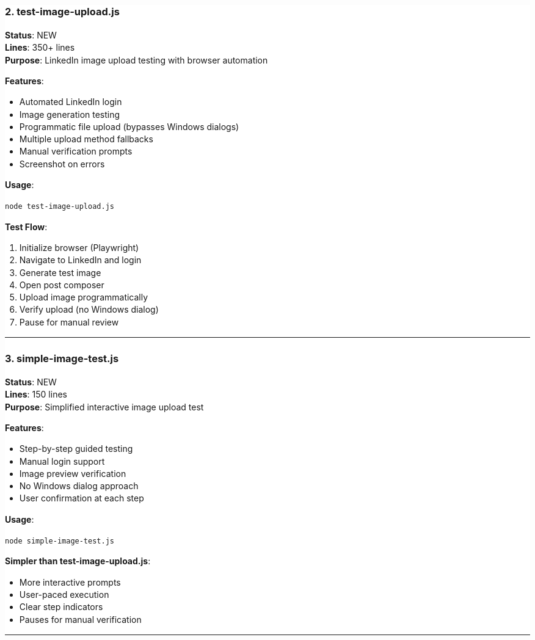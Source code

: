 
### 2. **test-image-upload.js**
**Status**: NEW  
**Lines**: 350+ lines  
**Purpose**: LinkedIn image upload testing with browser automation

**Features**:
- Automated LinkedIn login
- Image generation testing
- Programmatic file upload (bypasses Windows dialogs)
- Multiple upload method fallbacks
- Manual verification prompts
- Screenshot on errors

**Usage**:
```bash
node test-image-upload.js
```

**Test Flow**:
1. Initialize browser (Playwright)
2. Navigate to LinkedIn and login
3. Generate test image
4. Open post composer
5. Upload image programmatically
6. Verify upload (no Windows dialog)
7. Pause for manual review

---

### 3. **simple-image-test.js**
**Status**: NEW  
**Lines**: 150 lines  
**Purpose**: Simplified interactive image upload test

**Features**:
- Step-by-step guided testing
- Manual login support
- Image preview verification
- No Windows dialog approach
- User confirmation at each step

**Usage**:
```bash
node simple-image-test.js
```

**Simpler than test-image-upload.js**:
- More interactive prompts
- User-paced execution
- Clear step indicators
- Pauses for manual verification

---
